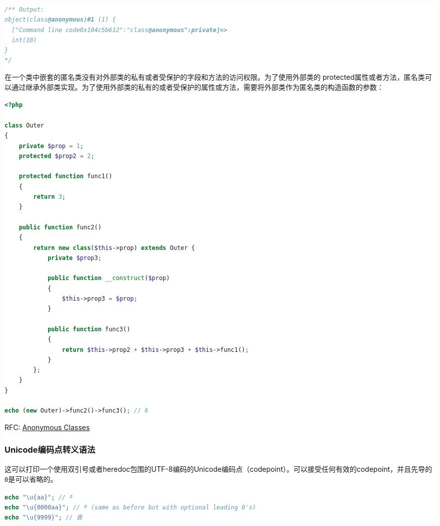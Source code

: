 ```PHP
/** Output:
object(class@anonymous)#1 (1) {
  ["Command line code0x104c5b612":"class@anonymous":private]=>
  int(10)
}
*/
```

在一个类中嵌套的匿名类没有对外部类的私有或者受保护的字段和方法的访问权限。为了使用外部类的 protected属性或者方法，匿名类可以通过继承外部类实现。为了使用外部类的私有的或者受保护的属性或方法，需要将外部类作为匿名类的构造函数的参数：

```PHP
<?php

class Outer
{
    private $prop = 1;
    protected $prop2 = 2;

    protected function func1()
    {
        return 3;
    }

    public function func2()
    {
        return new class($this->prop) extends Outer {
            private $prop3;

            public function __construct($prop)
            {
                $this->prop3 = $prop;
            }

            public function func3()
            {
                return $this->prop2 + $this->prop3 + $this->func1();
            }
        };
    }
}

echo (new Outer)->func2()->func3(); // 6
```

RFC: [Anonymous Classes](https://wiki.php.net/rfc/anonymous_classes)

### Unicode编码点转义语法

这可以打印一个使用双引号或者heredoc包围的UTF-8编码的Unicode编码点（codepoint）。可以接受任何有效的codepoint，并且先导的 `0`是可以省略的。


```PHP
echo "\u{aa}"; // ª
echo "\u{0000aa}"; // ª (same as before but with optional leading 0's)
echo "\u{9999}"; // 香
```
